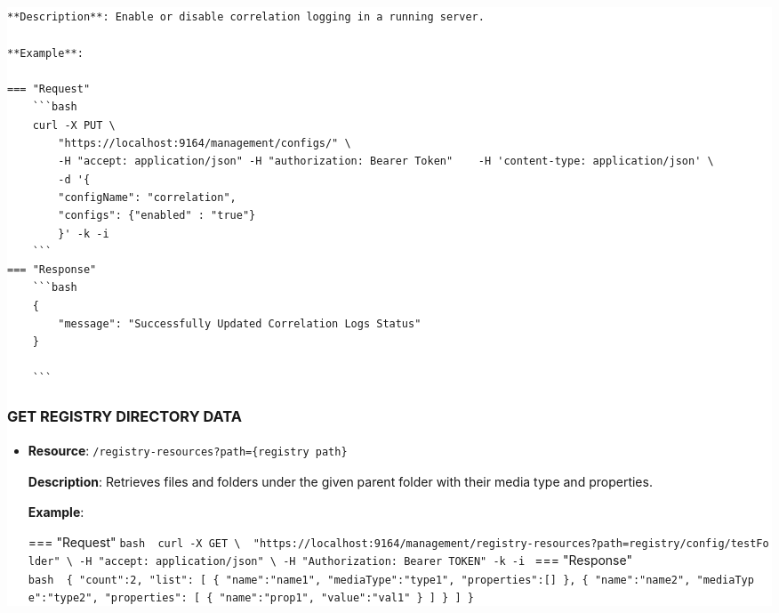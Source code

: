 	**Description**: Enable or disable correlation logging in a running server.

	**Example**:
    
    === "Request"
	    ```bash 
	    curl -X PUT \
	        "https://localhost:9164/management/configs/" \
	        -H "accept: application/json" -H "authorization: Bearer Token"    -H 'content-type: application/json' \
	        -d '{
	        "configName": "correlation",
	        "configs": {"enabled" : "true"}
	        }' -k -i
	    ```
    === "Response"         
	    ```bash 
	    {   
	        "message": "Successfully Updated Correlation Logs Status"
	    }
        
	    ```	

### GET REGISTRY DIRECTORY DATA

-	**Resource**: `/registry-resources?path={registry path}`

	**Description**: Retrieves files and folders under the given parent folder with their media type and properties.

	**Example**:
    
    === "Request"
  	    ```bash 
  	    curl -X GET \ 
	    "https://localhost:9164/management/registry-resources?path=registry/config/testFolder" \
        -H "accept: application/json" \
        -H "Authorization: Bearer TOKEN" -k -i
  	    ```
    === "Response"       
  	    ```bash 
  	    {
	    	"count":2,
	    	"list":
	    	[
	    		{
	    			"name":"name1",
	    			"mediaType":"type1",
	    			"properties":[]
	    		},
        		{
	    			"name":"name2",
	    			"mediaType":"type2",
	    			"properties":
	    			[
	    				{
	    					"name":"prop1",
	    					"value":"val1"
	    				}
	    			]
	    		}
	    	]
	    }
  	    ```
